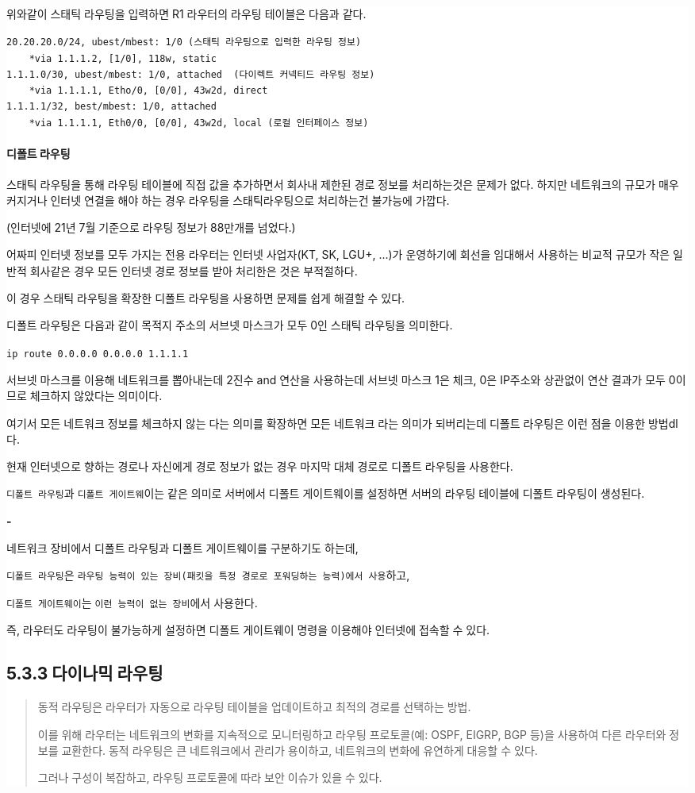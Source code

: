 위와같이 스태틱 라우팅을 입력하면 R1 라우터의 라우팅 테이블은 다음과 같다. 

```
20.20.20.0/24, ubest/mbest: 1/0 (스태틱 라우팅으로 입력한 라우팅 정보)
	*via 1.1.1.2, [1/0], 118w, static 
1.1.1.0/30, ubest/mbest: 1/0, attached  (다이렉트 커넥티드 라우팅 정보)
	*via 1.1.1.1, Etho/0, [0/0], 43w2d, direct 
1.1.1.1/32, best/mbest: 1/0, attached
	*via 1.1.1.1, Eth0/0, [0/0], 43w2d, local (로컬 인터페이스 정보)
```

#### 디폴트 라우팅

스태틱 라우팅을 통해 라우팅 테이블에 직접 값을 추가하면서 회사내 제한된 경로 정보를 처리하는것은 문제가 없다. 하지만 네트워크의 규모가 매우 커지거나 인터넷 연결을 해야 하는 경우 라우팅을  스태틱라우팅으로 처리하는건 불가능에 가깝다. 

(인터넷에 21년 7월 기준으로 라우팅 정보가 88만개를 넘었다.)

어짜피 인터넷 정보를 모두 가지는 전용 라우터는 인터넷 사업자(KT, SK, LGU+,  ...)가 운영하기에 회선을 임대해서 사용하는 비교적 규모가 작은 일반적 회사같은 경우 모든 인터넷 경로 정보를 받아 처리한은 것은 부적절하다. 

이 경우 스태틱 라우팅을 확장한 디폴트 라우팅을 사용하면 문제를 쉽게 해결할 수 있다. 

디폴트 라우팅은 다음과 같이 목적지 주소의 서브넷 마스크가 모두 0인 스태틱 라우팅을 의미한다.

```
ip route 0.0.0.0 0.0.0.0 1.1.1.1
```

서브넷 마스크를 이용해 네트워크를 뽑아내는데 2진수 and 연산을 사용하는데 서브넷 마스크 1은 체크, 0은 IP주소와 상관없이 연산 결과가 모두 0이므로 체크하지 않았다는 의미이다. 

여기서 모든 네트워크 정보를 체크하지 않는 다는 의미를 확장하면 모든 네트워크 라는 의미가 되버리는데 디폴트 라우팅은 이런 점을 이용한 방법dl다. 

현재 인터넷으로 향하는 경로나 자신에게 경로 정보가 없는 경우 마지막 대체 경로로 디폴트 라우팅을 사용한다. 

`디폴트 라우팅`과 `디폴트 게이트웨`이는 같은 의미로 서버에서 디폴트 게이트웨이를 설정하면 서버의 라우팅 테이블에 디폴트 라우팅이 생성된다. 

**-**

네트워크 장비에서 디폴트 라우팅과 디폴트 게이트웨이를 구분하기도 하는데, 

`디폴트 라우팅`은 `라우팅 능력이 있는 장비(패킷을 특정 경로로 포워딩하는 능력)에서 사용`하고,

 `디폴트 게이트웨이`는 `이런 능력이 없는 장비`에서 사용한다.

즉, 라우터도 라우팅이 불가능하게 설정하면 디폴트 게이트웨이 명령을 이용해야 인터넷에 접속할 수 있다. 

## 5.3.3 다이나믹 라우팅

>  동적 라우팅은 라우터가 자동으로 라우팅 테이블을 업데이트하고 최적의 경로를 선택하는 방법. 
>
> 이를 위해 라우터는 네트워크의 변화를 지속적으로 모니터링하고 라우팅 프로토콜(예: OSPF, EIGRP, BGP 등)을 사용하여 다른 라우터와 정보를 교환한다. 동적 라우팅은 큰 네트워크에서 관리가 용이하고, 네트워크의 변화에 유연하게 대응할 수 있다. 
>
> 그러나 구성이 복잡하고, 라우팅 프로토콜에 따라 보안 이슈가 있을 수 있다.
